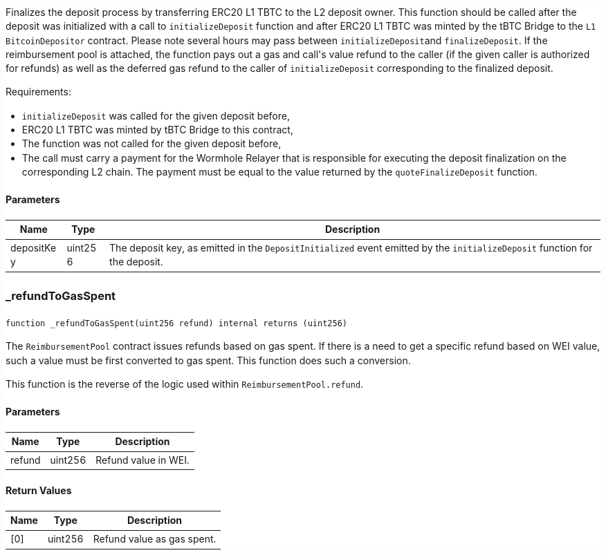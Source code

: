 Finalizes the deposit process by transferring ERC20 L1 TBTC
to the L2 deposit owner. This function should be called after
the deposit was initialized with a call to `initializeDeposit`
function and after ERC20 L1 TBTC was minted by the tBTC Bridge
to the `L1BitcoinDepositor` contract. Please note several hours
may pass between `initializeDeposit`and `finalizeDeposit`.
If the reimbursement pool is attached, the function pays out
a gas and call's value refund to the caller (if the given
caller is authorized for refunds) as well as the deferred gas
refund to the caller of `initializeDeposit` corresponding to
the finalized deposit.

Requirements:
- `initializeDeposit` was called for the given deposit before,
- ERC20 L1 TBTC was minted by tBTC Bridge to this contract,
- The function was not called for the given deposit before,
- The call must carry a payment for the Wormhole Relayer that
is responsible for executing the deposit finalization on the
corresponding L2 chain. The payment must be equal to the
value returned by the `quoteFinalizeDeposit` function.

#### Parameters

| Name | Type | Description |
| ---- | ---- | ----------- |
| depositKey | uint256 | The deposit key, as emitted in the `DepositInitialized` event emitted by the `initializeDeposit` function for the deposit. |

### _refundToGasSpent

```solidity
function _refundToGasSpent(uint256 refund) internal returns (uint256)
```

The `ReimbursementPool` contract issues refunds based on
gas spent. If there is a need to get a specific refund based
on WEI value, such a value must be first converted to gas spent.
This function does such a conversion.

This function is the reverse of the logic used
within `ReimbursementPool.refund`.

#### Parameters

| Name | Type | Description |
| ---- | ---- | ----------- |
| refund | uint256 | Refund value in WEI. |

#### Return Values

| Name | Type | Description |
| ---- | ---- | ----------- |
| [0] | uint256 | Refund value as gas spent. |
